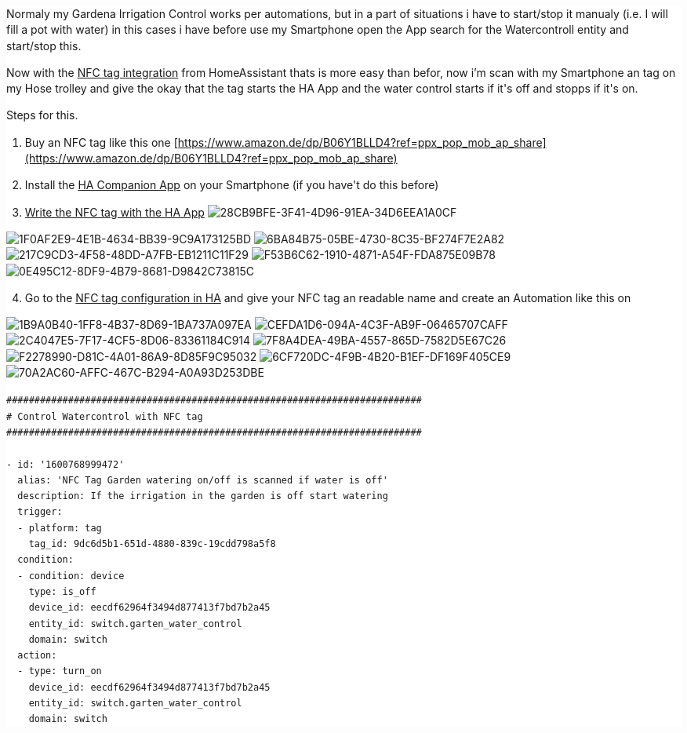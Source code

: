 Normaly my Gardena Irrigation Control works per automations, but in a part of situations i have to start/stop it manualy (i.e. I will fill a pot with water) in this cases i have before use my Smartphone open the App search for the Watercontroll entity and start/stop this.

Now with the [NFC tag integration](https://companion.home-assistant.io/docs/integrations/universal-links/) from HomeAssistant thats is more easy than befor, now i’m scan with my Smartphone an tag on my Hose trolley and give the okay that the tag starts the HA App and the water control starts if it's off and stopps if it's on.

Steps for this.

1. Buy an NFC tag like this one [https://www.amazon.de/dp/B06Y1BLLD4?ref=ppx_pop_mob_ap_share](https://www.amazon.de/dp/B06Y1BLLD4?ref=ppx_pop_mob_ap_share)

2. Install the [HA Companion App](https://companion.home-assistant.io/) on your Smartphone (if you have't do this before)

3. [Write the NFC tag with the HA App](https://companion.home-assistant.io/docs/integrations/universal-links/)
![28CB9BFE-3F41-4D96-91EA-34D6EEA1A0CF](https://user-images.githubusercontent.com/36472486/93881822-b272dc80-fcdf-11ea-9d6a-8d615b4b58d2.jpeg)

![1F0AF2E9-4E1B-4634-BB39-9C9A173125BD](https://user-images.githubusercontent.com/36472486/93881365-19dc5c80-fcdf-11ea-9f7c-51e51d0533c1.jpeg)
![6BA84B75-05BE-4730-8C35-BF274F7E2A82](https://user-images.githubusercontent.com/36472486/93881368-19dc5c80-fcdf-11ea-8264-645fa00ebccc.jpeg)
![217C9CD3-4F58-48DD-A7FB-EB1211C11F29](https://user-images.githubusercontent.com/36472486/93881369-1a74f300-fcdf-11ea-901c-d9f61b576185.png)
![F53B6C62-1910-4871-A54F-FDA875E09B78](https://user-images.githubusercontent.com/36472486/93881370-1a74f300-fcdf-11ea-86e7-fa65dfaadbd0.png)
![0E495C12-8DF9-4B79-8681-D9842C73815C](https://user-images.githubusercontent.com/36472486/93881371-1b0d8980-fcdf-11ea-8418-28134a1e9850.jpeg)

4. Go to the [NFC tag configuration in HA](https://www.home-assistant.io/blog/2020/09/15/home-assistant-tags/) and give your NFC tag an readable name and create an Automation like this on

![1B9A0B40-1FF8-4B37-8D69-1BA737A097EA](https://user-images.githubusercontent.com/36472486/93882213-2dd48e00-fce0-11ea-8c3a-d1a85f7e5800.jpeg)
![CEFDA1D6-094A-4C3F-AB9F-06465707CAFF](https://user-images.githubusercontent.com/36472486/93879140-7e95b800-fcdb-11ea-8076-61d9b694cb3f.jpeg)
![2C4047E5-7F17-4CF5-8D06-83361184C914](https://user-images.githubusercontent.com/36472486/93879146-7fc6e500-fcdb-11ea-828c-fd3bb97c6e8a.jpeg)
![7F8A4DEA-49BA-4557-865D-7582D5E67C26](https://user-images.githubusercontent.com/36472486/93879150-80f81200-fcdb-11ea-8c0b-d32e133c27de.jpeg)
![F2278990-D81C-4A01-86A9-8D85F9C95032](https://user-images.githubusercontent.com/36472486/93879153-8190a880-fcdb-11ea-9145-dcb31f433766.jpeg)
![6CF720DC-4F9B-4B20-B1EF-DF169F405CE9](https://user-images.githubusercontent.com/36472486/93879154-82293f00-fcdb-11ea-807f-c030c79cb4db.png)
![70A2AC60-AFFC-467C-B294-A0A93D253DBE](https://user-images.githubusercontent.com/36472486/93879155-835a6c00-fcdb-11ea-9188-ddc51f44dbf5.png)

```
##########################################################################
# Control Watercontrol with NFC tag
##########################################################################

- id: '1600768999472'
  alias: 'NFC Tag Garden watering on/off is scanned if water is off'
  description: If the irrigation in the garden is off start watering
  trigger:
  - platform: tag
    tag_id: 9dc6d5b1-651d-4880-839c-19cdd798a5f8
  condition:
  - condition: device
    type: is_off
    device_id: eecdf62964f3494d877413f7bd7b2a45
    entity_id: switch.garten_water_control
    domain: switch
  action:
  - type: turn_on
    device_id: eecdf62964f3494d877413f7bd7b2a45
    entity_id: switch.garten_water_control
    domain: switch
```